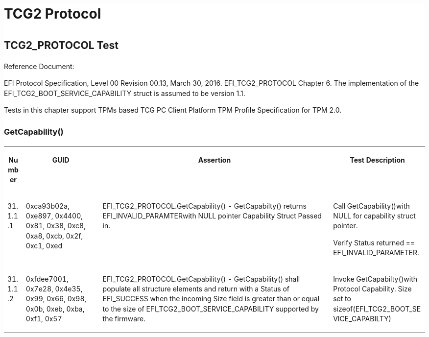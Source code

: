 # TCG2 Protocol

## TCG2_PROTOCOL Test

Reference Document:

EFI Protocol Specification, Level 00 Revision 00.13, March 30, 2016. EFI_TCG2_PROTOCOL Chapter 6. The implementation of
the EFI_TCG2_BOOT_SERVICE_CAPABILITY struct is assumed to be version 1.1.

Tests in this chapter support TPMs based TCG PC Client Platform TPM Profile Specification for TPM 2.0.

### GetCapability()

<table>
    <tbody>
        <tr>
            <th>
                <p>Number</p>
            </th>
            <th>
                <p>GUID</p>
            </th>
            <th>
                <p>Assertion</p>
            </th>
            <th>
                <p>Test Description</p>
            </th>
        </tr>
        <tr>
            <td>
                <p>31.1.1.1</p>
            </td>
            <td>
                <p>0xca93b02a, 0xe897, 0x4400, 0x81, 0x38, 0xc8, 0xa8, 0xcb, 0x2f, 0xc1, 0xed</p>
            </td>
            <td>
                <p>EFI_TCG2_PROTOCOL.GetCapability() - GetCapabilty() returns EFI_INVALID_PARAMTERwith NULL pointer
                    Capability Struct Passed in.</p>
            </td>
            <td>
                <p>Call GetCapability()with NULL for capability struct pointer.</p>
                <p>Verify Status returned == EFI_INVALID_PARAMETER.</p>
            </td>
        </tr>
        <tr>
            <td>
                <p>31.1.1.2</p>
            </td>
            <td>
                <p>0xfdee7001, 0x7e28, 0x4e35, 0x99, 0x66, 0x98, 0x0b, 0xeb, 0xba, 0xf1, 0x57</p>
            </td>
            <td>
                <p>EFI_TCG2_PROTOCOL.GetCapability() - GetCapability() shall populate all structure elements and return
                    with a Status of EFI_SUCCESS when the incoming Size field is greater than or equal to the size of
                    EFI_TCG2_BOOT_SERVICE_CAPABILITY supported by the firmware.</p>
            </td>
            <td>
                <p>Invoke GetCapabilty()with Protocol Capability. Size set to sizeof(EFI_TCG2_BOOT_SEVICE_CAPABILTY)</p>